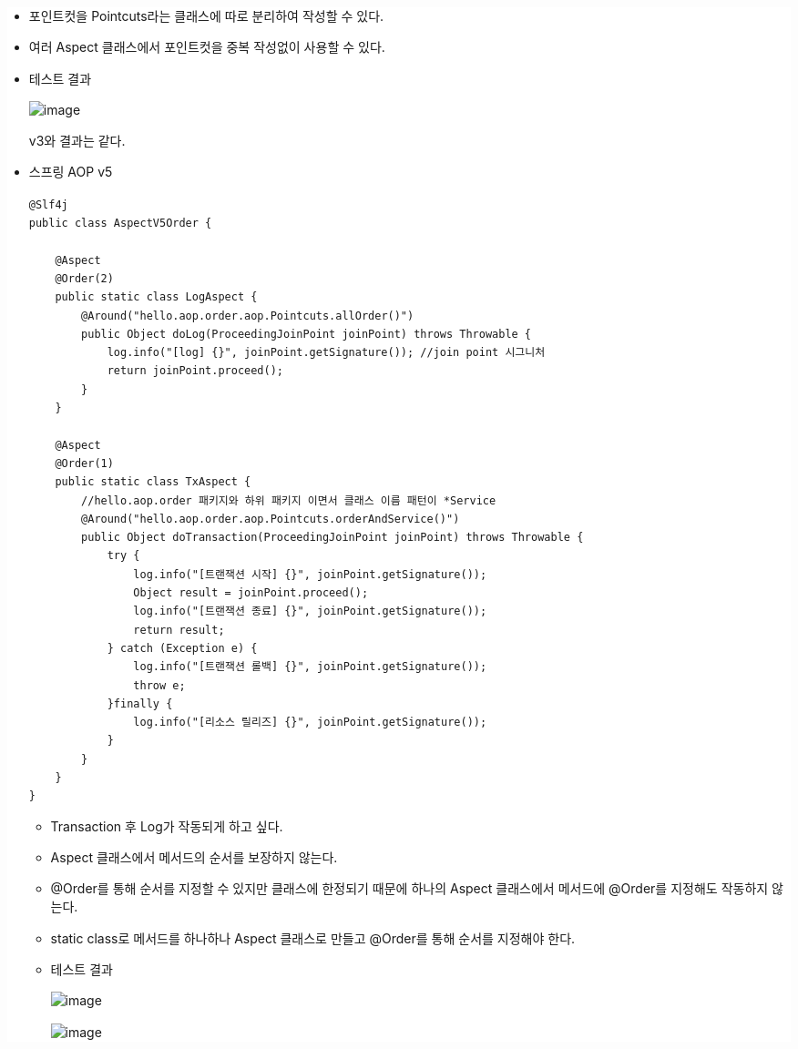   + 포인트컷을 Pointcuts라는 클래스에 따로 분리하여 작성할 수 있다.
  + 여러 Aspect 클래스에서 포인트컷을 중복 작성없이 사용할 수 있다.
  + 테스트 결과

    ![image](https://github.com/ManchanTime/study/assets/127479677/e41185a6-5f95-4e15-a52f-b4a100e29112)

    v3와 결과는 같다.

+ 스프링 AOP v5

      @Slf4j
      public class AspectV5Order {
      
          @Aspect
          @Order(2)
          public static class LogAspect {
              @Around("hello.aop.order.aop.Pointcuts.allOrder()")
              public Object doLog(ProceedingJoinPoint joinPoint) throws Throwable {
                  log.info("[log] {}", joinPoint.getSignature()); //join point 시그니처
                  return joinPoint.proceed();
              }
          }
      
          @Aspect
          @Order(1)
          public static class TxAspect {
              //hello.aop.order 패키지와 하위 패키지 이면서 클래스 이름 패턴이 *Service
              @Around("hello.aop.order.aop.Pointcuts.orderAndService()")
              public Object doTransaction(ProceedingJoinPoint joinPoint) throws Throwable {
                  try {
                      log.info("[트랜잭션 시작] {}", joinPoint.getSignature());
                      Object result = joinPoint.proceed();
                      log.info("[트랜잭션 종료] {}", joinPoint.getSignature());
                      return result;
                  } catch (Exception e) {
                      log.info("[트랜잭션 롤백] {}", joinPoint.getSignature());
                      throw e;
                  }finally {
                      log.info("[리소스 릴리즈] {}", joinPoint.getSignature());
                  }
              }
          }
      }

  + Transaction 후 Log가 작동되게 하고 싶다.
  + Aspect 클래스에서 메서드의 순서를 보장하지 않는다.
  + @Order를 통해 순서를 지정할 수 있지만 클래스에 한정되기 때문에 하나의 Aspect 클래스에서 메서드에 @Order를 지정해도 작동하지 않는다.
  + static class로 메서드를 하나하나 Aspect 클래스로 만들고 @Order를 통해 순서를 지정해야 한다.
  + 테스트 결과

    ![image](https://github.com/ManchanTime/study/assets/127479677/f7aa973b-b986-4b1d-a5ff-19d7998c72e3)
 
    ![image](https://github.com/ManchanTime/study/assets/127479677/b498b08b-e870-44c4-95ff-2a9bc76fca75)
